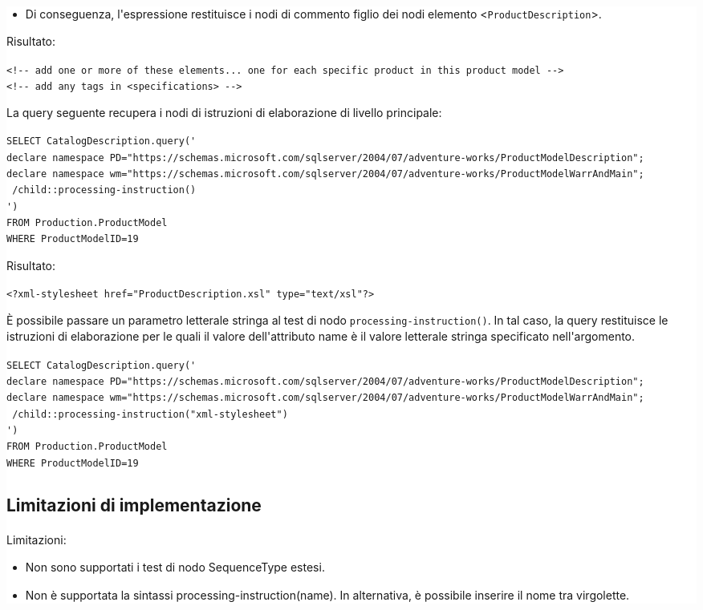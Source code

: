 -   Di conseguenza, l'espressione restituisce i nodi di commento figlio dei nodi elemento <`ProductDescription`>.  
  
 Risultato:  
  
```  
<!-- add one or more of these elements... one for each specific product in this product model -->  
<!-- add any tags in <specifications> -->      
```  
  
 La query seguente recupera i nodi di istruzioni di elaborazione di livello principale:  
  
```  
SELECT CatalogDescription.query('  
declare namespace PD="https://schemas.microsoft.com/sqlserver/2004/07/adventure-works/ProductModelDescription";  
declare namespace wm="https://schemas.microsoft.com/sqlserver/2004/07/adventure-works/ProductModelWarrAndMain";  
 /child::processing-instruction()  
')  
FROM Production.ProductModel  
WHERE ProductModelID=19  
```  
  
 Risultato:  
  
```  
<?xml-stylesheet href="ProductDescription.xsl" type="text/xsl"?>   
```  
  
 È possibile passare un parametro letterale stringa al test di nodo `processing-instruction()`. In tal caso, la query restituisce le istruzioni di elaborazione per le quali il valore dell'attributo name è il valore letterale stringa specificato nell'argomento.  
  
```  
SELECT CatalogDescription.query('  
declare namespace PD="https://schemas.microsoft.com/sqlserver/2004/07/adventure-works/ProductModelDescription";  
declare namespace wm="https://schemas.microsoft.com/sqlserver/2004/07/adventure-works/ProductModelWarrAndMain";  
 /child::processing-instruction("xml-stylesheet")  
')  
FROM Production.ProductModel  
WHERE ProductModelID=19  
```  
  
## <a name="implementation-limitations"></a>Limitazioni di implementazione  
 Limitazioni:  
  
-   Non sono supportati i test di nodo SequenceType estesi.  
  
-   Non è supportata la sintassi processing-instruction(name). In alternativa, è possibile inserire il nome tra virgolette.  
  
  
